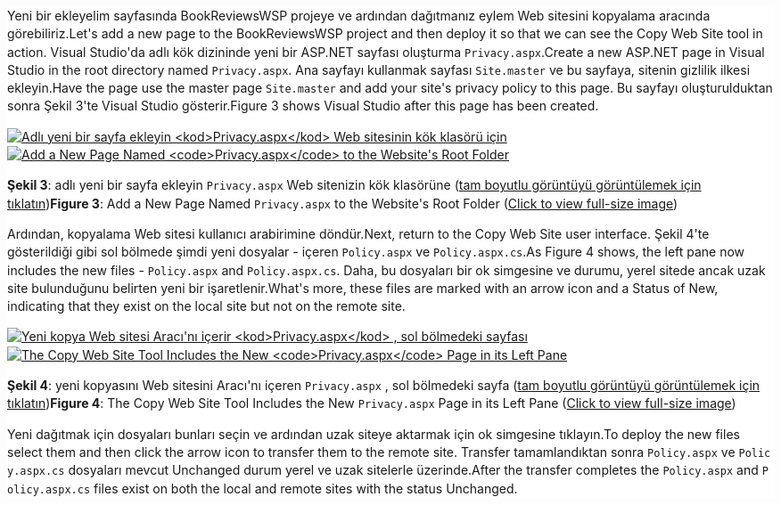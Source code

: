<span data-ttu-id="55e10-146">Yeni bir ekleyelim sayfasında BookReviewsWSP projeye ve ardından dağıtmanız eylem Web sitesini kopyalama aracında görebiliriz.</span><span class="sxs-lookup"><span data-stu-id="55e10-146">Let's add a new page to the BookReviewsWSP project and then deploy it so that we can see the Copy Web Site tool in action.</span></span> <span data-ttu-id="55e10-147">Visual Studio'da adlı kök dizininde yeni bir ASP.NET sayfası oluşturma `Privacy.aspx`.</span><span class="sxs-lookup"><span data-stu-id="55e10-147">Create a new ASP.NET page in Visual Studio in the root directory named `Privacy.aspx`.</span></span> <span data-ttu-id="55e10-148">Ana sayfayı kullanmak sayfası `Site.master` ve bu sayfaya, sitenin gizlilik ilkesi ekleyin.</span><span class="sxs-lookup"><span data-stu-id="55e10-148">Have the page use the master page `Site.master` and add your site's privacy policy to this page.</span></span> <span data-ttu-id="55e10-149">Bu sayfayı oluşturulduktan sonra Şekil 3'te Visual Studio gösterir.</span><span class="sxs-lookup"><span data-stu-id="55e10-149">Figure 3 shows Visual Studio after this page has been created.</span></span>


<span data-ttu-id="55e10-150">[![Adlı yeni bir sayfa ekleyin &lt;kod&gt;Privacy.aspx&lt;/kod&gt; Web sitesinin kök klasörü için](deploying-your-site-using-visual-studio-cs/_static/image8.png)](deploying-your-site-using-visual-studio-cs/_static/image7.png)</span><span class="sxs-lookup"><span data-stu-id="55e10-150">[![Add a New Page Named &lt;code&gt;Privacy.aspx&lt;/code&gt; to the Website's Root Folder](deploying-your-site-using-visual-studio-cs/_static/image8.png)](deploying-your-site-using-visual-studio-cs/_static/image7.png)</span></span>

<span data-ttu-id="55e10-151">**Şekil 3**: adlı yeni bir sayfa ekleyin `Privacy.aspx` Web sitenizin kök klasörüne ([tam boyutlu görüntüyü görüntülemek için tıklatın](deploying-your-site-using-visual-studio-cs/_static/image9.png))</span><span class="sxs-lookup"><span data-stu-id="55e10-151">**Figure 3**: Add a New Page Named `Privacy.aspx` to the Website's Root Folder ([Click to view full-size image](deploying-your-site-using-visual-studio-cs/_static/image9.png))</span></span>


<span data-ttu-id="55e10-152">Ardından, kopyalama Web sitesi kullanıcı arabirimine döndür.</span><span class="sxs-lookup"><span data-stu-id="55e10-152">Next, return to the Copy Web Site user interface.</span></span> <span data-ttu-id="55e10-153">Şekil 4'te gösterildiği gibi sol bölmede şimdi yeni dosyalar - içeren `Policy.aspx` ve `Policy.aspx.cs`.</span><span class="sxs-lookup"><span data-stu-id="55e10-153">As Figure 4 shows, the left pane now includes the new files - `Policy.aspx` and `Policy.aspx.cs`.</span></span> <span data-ttu-id="55e10-154">Daha, bu dosyaları bir ok simgesine ve durumu, yerel sitede ancak uzak site bulunduğunu belirten yeni bir işaretlenir.</span><span class="sxs-lookup"><span data-stu-id="55e10-154">What's more, these files are marked with an arrow icon and a Status of New, indicating that they exist on the local site but not on the remote site.</span></span>


<span data-ttu-id="55e10-155">[![Yeni kopya Web sitesi Aracı'nı içerir &lt;kod&gt;Privacy.aspx&lt;/kod&gt; , sol bölmedeki sayfası](deploying-your-site-using-visual-studio-cs/_static/image11.png)](deploying-your-site-using-visual-studio-cs/_static/image10.png)</span><span class="sxs-lookup"><span data-stu-id="55e10-155">[![The Copy Web Site Tool Includes the New &lt;code&gt;Privacy.aspx&lt;/code&gt; Page in its Left Pane](deploying-your-site-using-visual-studio-cs/_static/image11.png)](deploying-your-site-using-visual-studio-cs/_static/image10.png)</span></span>

<span data-ttu-id="55e10-156">**Şekil 4**: yeni kopyasını Web sitesini Aracı'nı içeren `Privacy.aspx` , sol bölmedeki sayfa ([tam boyutlu görüntüyü görüntülemek için tıklatın](deploying-your-site-using-visual-studio-cs/_static/image12.png))</span><span class="sxs-lookup"><span data-stu-id="55e10-156">**Figure 4**: The Copy Web Site Tool Includes the New `Privacy.aspx` Page in its Left Pane ([Click to view full-size image](deploying-your-site-using-visual-studio-cs/_static/image12.png))</span></span>


<span data-ttu-id="55e10-157">Yeni dağıtmak için dosyaları bunları seçin ve ardından uzak siteye aktarmak için ok simgesine tıklayın.</span><span class="sxs-lookup"><span data-stu-id="55e10-157">To deploy the new files select them and then click the arrow icon to transfer them to the remote site.</span></span> <span data-ttu-id="55e10-158">Transfer tamamlandıktan sonra `Policy.aspx` ve `Policy.aspx.cs` dosyaları mevcut Unchanged durum yerel ve uzak sitelerle üzerinde.</span><span class="sxs-lookup"><span data-stu-id="55e10-158">After the transfer completes the `Policy.aspx` and `Policy.aspx.cs` files exist on both the local and remote sites with the status Unchanged.</span></span>
